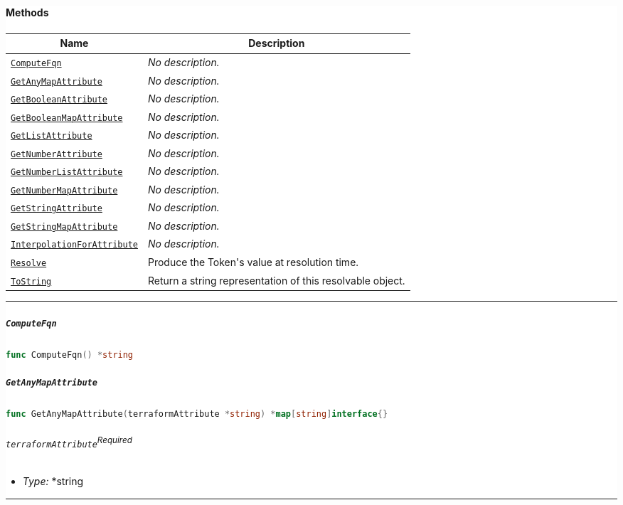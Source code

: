 #### Methods <a name="Methods" id="Methods"></a>

| **Name** | **Description** |
| --- | --- |
| <code><a href="#@cdktf/provider-ionoscloud.dataIonoscloudContainerRegistry.DataIonoscloudContainerRegistryFeaturesOutputReference.computeFqn">ComputeFqn</a></code> | *No description.* |
| <code><a href="#@cdktf/provider-ionoscloud.dataIonoscloudContainerRegistry.DataIonoscloudContainerRegistryFeaturesOutputReference.getAnyMapAttribute">GetAnyMapAttribute</a></code> | *No description.* |
| <code><a href="#@cdktf/provider-ionoscloud.dataIonoscloudContainerRegistry.DataIonoscloudContainerRegistryFeaturesOutputReference.getBooleanAttribute">GetBooleanAttribute</a></code> | *No description.* |
| <code><a href="#@cdktf/provider-ionoscloud.dataIonoscloudContainerRegistry.DataIonoscloudContainerRegistryFeaturesOutputReference.getBooleanMapAttribute">GetBooleanMapAttribute</a></code> | *No description.* |
| <code><a href="#@cdktf/provider-ionoscloud.dataIonoscloudContainerRegistry.DataIonoscloudContainerRegistryFeaturesOutputReference.getListAttribute">GetListAttribute</a></code> | *No description.* |
| <code><a href="#@cdktf/provider-ionoscloud.dataIonoscloudContainerRegistry.DataIonoscloudContainerRegistryFeaturesOutputReference.getNumberAttribute">GetNumberAttribute</a></code> | *No description.* |
| <code><a href="#@cdktf/provider-ionoscloud.dataIonoscloudContainerRegistry.DataIonoscloudContainerRegistryFeaturesOutputReference.getNumberListAttribute">GetNumberListAttribute</a></code> | *No description.* |
| <code><a href="#@cdktf/provider-ionoscloud.dataIonoscloudContainerRegistry.DataIonoscloudContainerRegistryFeaturesOutputReference.getNumberMapAttribute">GetNumberMapAttribute</a></code> | *No description.* |
| <code><a href="#@cdktf/provider-ionoscloud.dataIonoscloudContainerRegistry.DataIonoscloudContainerRegistryFeaturesOutputReference.getStringAttribute">GetStringAttribute</a></code> | *No description.* |
| <code><a href="#@cdktf/provider-ionoscloud.dataIonoscloudContainerRegistry.DataIonoscloudContainerRegistryFeaturesOutputReference.getStringMapAttribute">GetStringMapAttribute</a></code> | *No description.* |
| <code><a href="#@cdktf/provider-ionoscloud.dataIonoscloudContainerRegistry.DataIonoscloudContainerRegistryFeaturesOutputReference.interpolationForAttribute">InterpolationForAttribute</a></code> | *No description.* |
| <code><a href="#@cdktf/provider-ionoscloud.dataIonoscloudContainerRegistry.DataIonoscloudContainerRegistryFeaturesOutputReference.resolve">Resolve</a></code> | Produce the Token's value at resolution time. |
| <code><a href="#@cdktf/provider-ionoscloud.dataIonoscloudContainerRegistry.DataIonoscloudContainerRegistryFeaturesOutputReference.toString">ToString</a></code> | Return a string representation of this resolvable object. |

---

##### `ComputeFqn` <a name="ComputeFqn" id="@cdktf/provider-ionoscloud.dataIonoscloudContainerRegistry.DataIonoscloudContainerRegistryFeaturesOutputReference.computeFqn"></a>

```go
func ComputeFqn() *string
```

##### `GetAnyMapAttribute` <a name="GetAnyMapAttribute" id="@cdktf/provider-ionoscloud.dataIonoscloudContainerRegistry.DataIonoscloudContainerRegistryFeaturesOutputReference.getAnyMapAttribute"></a>

```go
func GetAnyMapAttribute(terraformAttribute *string) *map[string]interface{}
```

###### `terraformAttribute`<sup>Required</sup> <a name="terraformAttribute" id="@cdktf/provider-ionoscloud.dataIonoscloudContainerRegistry.DataIonoscloudContainerRegistryFeaturesOutputReference.getAnyMapAttribute.parameter.terraformAttribute"></a>

- *Type:* *string

---

